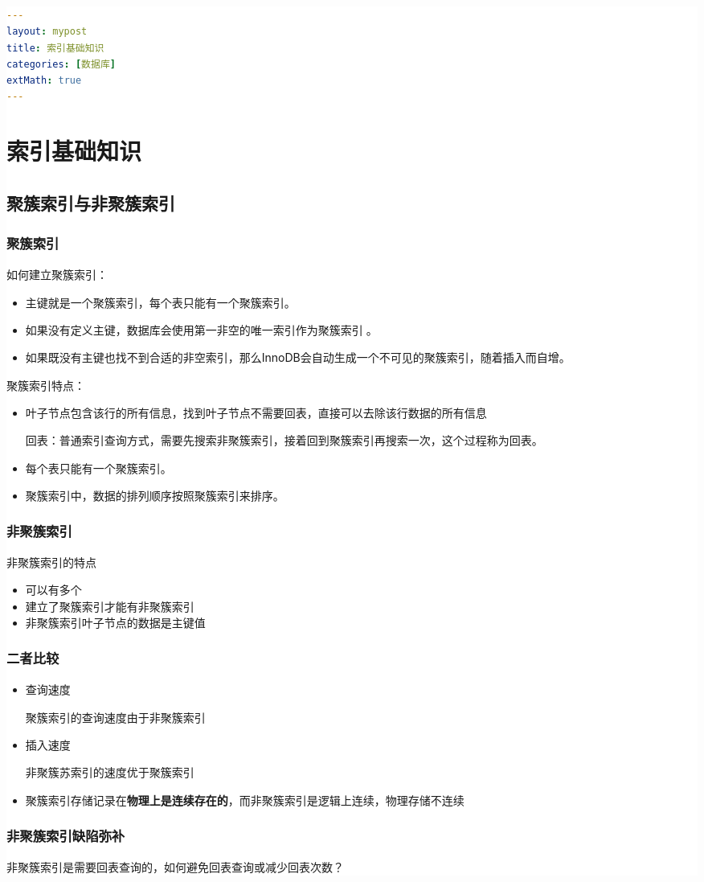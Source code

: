 ```yaml
---
layout: mypost
title: 索引基础知识
categories: [数据库]
extMath: true
---
```


# 索引基础知识

## 聚簇索引与非聚簇索引

### 聚簇索引

如何建立聚簇索引：

- 主键就是一个聚簇索引，每个表只能有一个聚簇索引。

- 如果没有定义主键，数据库会使用第一非空的唯一索引作为聚簇索引 。
- 如果既没有主键也找不到合适的非空索引，那么InnoDB会自动生成一个不可见的聚簇索引，随着插入而自增。

聚簇索引特点：

- 叶子节点包含该行的所有信息，找到叶子节点不需要回表，直接可以去除该行数据的所有信息

  回表：普通索引查询方式，需要先搜索非聚簇索引，接着回到聚簇索引再搜索一次，这个过程称为回表。

- 每个表只能有一个聚簇索引。

- 聚簇索引中，数据的排列顺序按照聚簇索引来排序。

### 非聚簇索引

非聚簇索引的特点

- 可以有多个
- 建立了聚簇索引才能有非聚簇索引
- 非聚簇索引叶子节点的数据是主键值

### 二者比较

- 查询速度

  聚簇索引的查询速度由于非聚簇索引

- 插入速度

  非聚簇苏索引的速度优于聚簇索引

- 聚簇索引存储记录在**物理上是连续存在的**，而非聚簇索引是逻辑上连续，物理存储不连续

### 非聚簇索引缺陷弥补

非聚簇索引是需要回表查询的，如何避免回表查询或减少回表次数？
